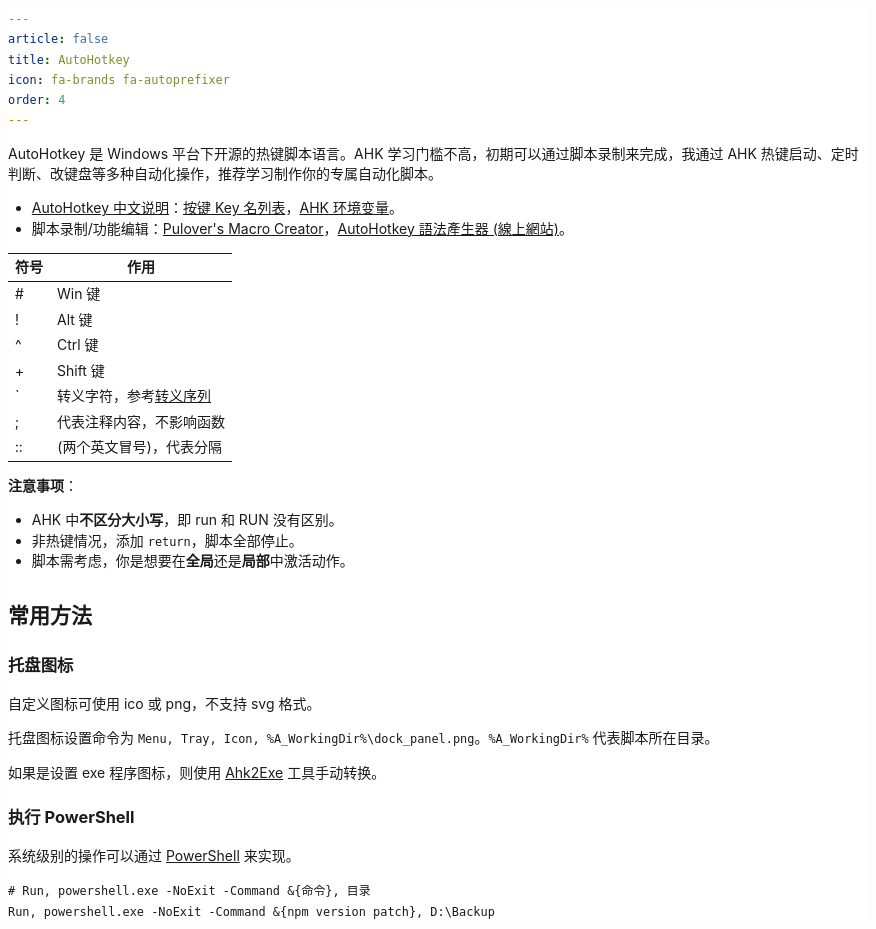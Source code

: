 ```yaml
---
article: false
title: AutoHotkey
icon: fa-brands fa-autoprefixer
order: 4
---
```


AutoHotkey 是 Windows 平台下开源的热键脚本语言。AHK 学习门槛不高，初期可以通过脚本录制来完成，我通过 AHK 热键启动、定时判断、改键盘等多种自动化操作，推荐学习制作你的专属自动化脚本。

- [AutoHotkey 中文说明](https://wyagd001.github.io/v2/docs)：[按键 Key 名列表](https://wyagd001.github.io/v2/docs/KeyList.htm)，[AHK 环境变量](https://wyagd001.github.io/v2/docs/Variables.htm#BuiltIn)。
- 脚本录制/功能编辑：[Pulover's Macro Creator](https://www.macrocreator.com/download/)，[AutoHotkey 語法產生器 (線上網站)](https://github.com/papple23g/ahkcompiler)。

| 符号 | 作用                                                                             |
| ---- | -------------------------------------------------------------------------------- |
| #    | Win 键                                                                           |
| !    | Alt 键                                                                           |
| ^    | Ctrl 键                                                                          |
| +    | Shift 键                                                                         |
| `    | 转义字符，参考[转义序列](https://wyagd001.github.io/v2/docs/misc/EscapeChar.htm) |
| ;    | 代表注释内容，不影响函数                                                         |
| ::   | (两个英文冒号)，代表分隔                                                         |

**注意事项**：

- AHK 中**不区分大小写**，即 run 和 RUN 没有区别。
- 非热键情况，添加 `return`，脚本全部停止。
- 脚本需考虑，你是想要在**全局**还是**局部**中激活动作。

## 常用方法

### 托盘图标

自定义图标可使用 ico 或 png，不支持 svg 格式。

托盘图标设置命令为 `Menu, Tray, Icon, %A_WorkingDir%\dock_panel.png`。`%A_WorkingDir%` 代表脚本所在目录。

如果是设置 exe 程序图标，则使用 [Ahk2Exe](https://github.com/AutoHotkey/Ahk2Exe/releases) 工具手动转换。

### 执行 PowerShell

系统级别的操作可以通过 [PowerShell](https://learn.microsoft.com/zh-cn/powershell/scripting/learn/ps101/01-getting-started) 来实现。

```shell
# Run, powershell.exe -NoExit -Command &{命令}, 目录
Run, powershell.exe -NoExit -Command &{npm version patch}, D:\Backup
```
